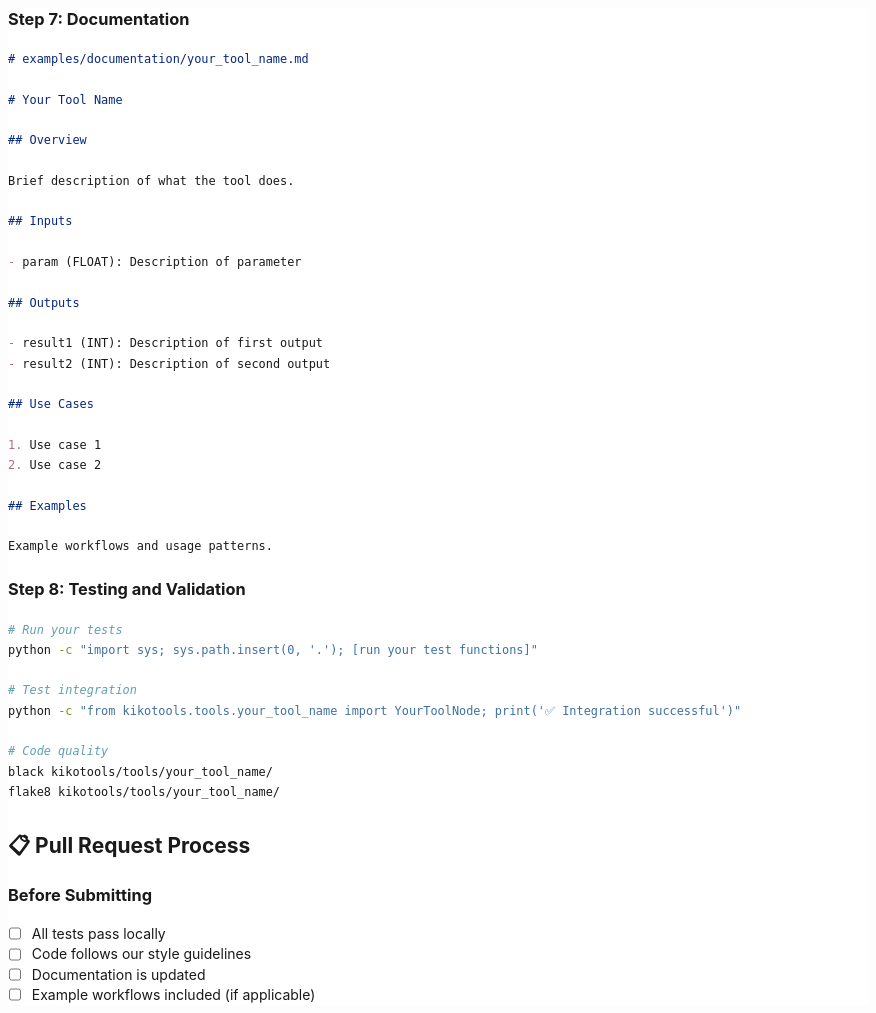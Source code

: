 ### Step 7: Documentation

```markdown
# examples/documentation/your_tool_name.md

# Your Tool Name

## Overview

Brief description of what the tool does.

## Inputs

- param (FLOAT): Description of parameter

## Outputs

- result1 (INT): Description of first output
- result2 (INT): Description of second output

## Use Cases

1. Use case 1
2. Use case 2

## Examples

Example workflows and usage patterns.
```

### Step 8: Testing and Validation

```bash
# Run your tests
python -c "import sys; sys.path.insert(0, '.'); [run your test functions]"

# Test integration
python -c "from kikotools.tools.your_tool_name import YourToolNode; print('✅ Integration successful')"

# Code quality
black kikotools/tools/your_tool_name/
flake8 kikotools/tools/your_tool_name/
```

## 📋 Pull Request Process

### Before Submitting

- [ ] All tests pass locally
- [ ] Code follows our style guidelines
- [ ] Documentation is updated
- [ ] Example workflows included (if applicable)
